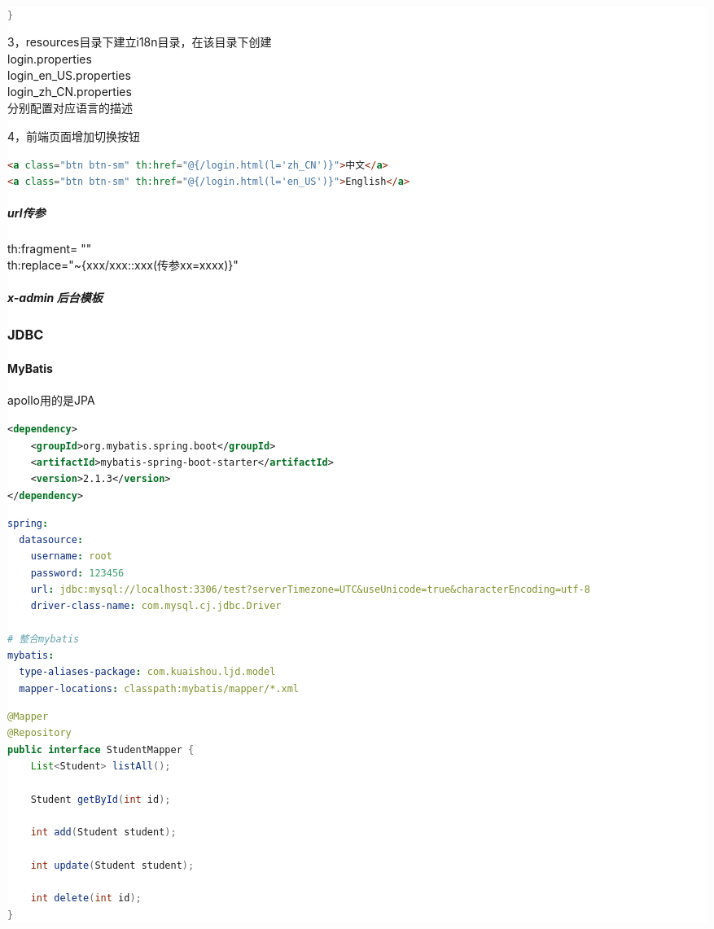 ```java
}
```

3，resources目录下建立i18n目录，在该目录下创建  
login.properties  
login_en_US.properties  
login_zh_CN.properties  
分别配置对应语言的描述

4，前端页面增加切换按钮
```html
<a class="btn btn-sm" th:href="@{/login.html(l='zh_CN')}">中文</a>
<a class="btn btn-sm" th:href="@{/login.html(l='en_US')}">English</a>
```

##### url传参
th:fragment= ""  
th:replace="~{xxx/xxx::xxx(传参xx=xxxx)}"  


##### x-admin 后台模板


### JDBC

#### MyBatis
apollo用的是JPA
```xml
<dependency>
    <groupId>org.mybatis.spring.boot</groupId>
    <artifactId>mybatis-spring-boot-starter</artifactId>
    <version>2.1.3</version>
</dependency>
```
```yaml
spring:
  datasource:
    username: root
    password: 123456
    url: jdbc:mysql://localhost:3306/test?serverTimezone=UTC&useUnicode=true&characterEncoding=utf-8
    driver-class-name: com.mysql.cj.jdbc.Driver

# 整合mybatis
mybatis:
  type-aliases-package: com.kuaishou.ljd.model
  mapper-locations: classpath:mybatis/mapper/*.xml
```

```java
@Mapper
@Repository
public interface StudentMapper {
    List<Student> listAll();

    Student getById(int id);

    int add(Student student);

    int update(Student student);

    int delete(int id);
}
```
